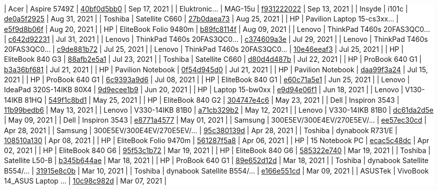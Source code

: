 | Acer          | Aspire 5749Z                | [40bf0d5bb0](https://linux-hardware.org/?probe=40bf0d5bb0) | Sep 17, 2021 |
| Eluktronic... | MAG-15u                     | [f931222022](https://linux-hardware.org/?probe=f931222022) | Sep 13, 2021 |
| Insyde        | i101c                       | [de0a5f2925](https://linux-hardware.org/?probe=de0a5f2925) | Aug 31, 2021 |
| Toshiba       | Satellite C660              | [27b0daea73](https://linux-hardware.org/?probe=27b0daea73) | Aug 25, 2021 |
| HP            | Pavilion Laptop 15-cs3xx... | [e5f9d8b06f](https://linux-hardware.org/?probe=e5f9d8b06f) | Aug 20, 2021 |
| HP            | EliteBook Folio 9480m       | [b89fc8114f](https://linux-hardware.org/?probe=b89fc8114f) | Aug 09, 2021 |
| Lenovo        | ThinkPad T460s 20FAS3QC0... | [c642d92231](https://linux-hardware.org/?probe=c642d92231) | Jul 31, 2021 |
| Lenovo        | ThinkPad T460s 20FAS3QC0... | [c374609a3e](https://linux-hardware.org/?probe=c374609a3e) | Jul 29, 2021 |
| Lenovo        | ThinkPad T460s 20FAS3QC0... | [c9de881b72](https://linux-hardware.org/?probe=c9de881b72) | Jul 25, 2021 |
| Lenovo        | ThinkPad T460s 20FAS3QC0... | [10e46eeaf3](https://linux-hardware.org/?probe=10e46eeaf3) | Jul 25, 2021 |
| HP            | EliteBook 840 G3            | [88afb2e5a1](https://linux-hardware.org/?probe=88afb2e5a1) | Jul 23, 2021 |
| Toshiba       | Satellite C660              | [d80d4d487b](https://linux-hardware.org/?probe=d80d4d487b) | Jul 22, 2021 |
| HP            | ProBook 640 G1              | [b3a36bf681](https://linux-hardware.org/?probe=b3a36bf681) | Jul 21, 2021 |
| HP            | Pavilion Notebook           | [0f54d945d0](https://linux-hardware.org/?probe=0f54d945d0) | Jul 21, 2021 |
| HP            | Pavilion Notebook           | [daa99f3a24](https://linux-hardware.org/?probe=daa99f3a24) | Jul 15, 2021 |
| HP            | ProBook 640 G1              | [6c9393a9d6](https://linux-hardware.org/?probe=6c9393a9d6) | Jul 08, 2021 |
| HP            | EliteBook 840 G1            | [e60c71a5e1](https://linux-hardware.org/?probe=e60c71a5e1) | Jun 25, 2021 |
| Lenovo        | IdeaPad 320S-14IKB 80X4     | [9d9ecee1b9](https://linux-hardware.org/?probe=9d9ecee1b9) | Jun 20, 2021 |
| HP            | Laptop 15-bw0xx             | [e9d94e06f1](https://linux-hardware.org/?probe=e9d94e06f1) | Jun 18, 2021 |
| Lenovo        | V130-14IKB 81HQ             | [549f1c8bd1](https://linux-hardware.org/?probe=549f1c8bd1) | May 25, 2021 |
| HP            | EliteBook 840 G2            | [304747e4c6](https://linux-hardware.org/?probe=304747e4c6) | May 23, 2021 |
| Dell          | Inspiron 3543               | [11b99bedb6](https://linux-hardware.org/?probe=11b99bedb6) | May 13, 2021 |
| Lenovo        | V330-14IKB 81B0             | [a71cb329b2](https://linux-hardware.org/?probe=a71cb329b2) | May 12, 2021 |
| Lenovo        | V330-14IKB 81B0             | [dc61da2d5e](https://linux-hardware.org/?probe=dc61da2d5e) | May 09, 2021 |
| Dell          | Inspiron 3543               | [e8771a4577](https://linux-hardware.org/?probe=e8771a4577) | May 01, 2021 |
| Samsung       | 300E5EV/300E4EV/270E5EV/... | [ee57ec30cd](https://linux-hardware.org/?probe=ee57ec30cd) | Apr 28, 2021 |
| Samsung       | 300E5EV/300E4EV/270E5EV/... | [95c380139d](https://linux-hardware.org/?probe=95c380139d) | Apr 28, 2021 |
| Toshiba       | dynabook R731/E             | [108510a130](https://linux-hardware.org/?probe=108510a130) | Apr 08, 2021 |
| HP            | EliteBook Folio 9470m       | [561287f5a8](https://linux-hardware.org/?probe=561287f5a8) | Apr 06, 2021 |
| HP            | 15 Notebook PC              | [ecac5c48dc](https://linux-hardware.org/?probe=ecac5c48dc) | Apr 02, 2021 |
| HP            | EliteBook 840 G6            | [95f53c1b72](https://linux-hardware.org/?probe=95f53c1b72) | Mar 19, 2021 |
| HP            | EliteBook 840 G6            | [585322e740](https://linux-hardware.org/?probe=585322e740) | Mar 19, 2021 |
| Toshiba       | Satellite L50-B             | [b345b644ae](https://linux-hardware.org/?probe=b345b644ae) | Mar 18, 2021 |
| HP            | ProBook 640 G1              | [89e652d12d](https://linux-hardware.org/?probe=89e652d12d) | Mar 18, 2021 |
| Toshiba       | dynabook Satellite B554/... | [31915e8c0b](https://linux-hardware.org/?probe=31915e8c0b) | Mar 10, 2021 |
| Toshiba       | dynabook Satellite B554/... | [e166e551cd](https://linux-hardware.org/?probe=e166e551cd) | Mar 09, 2021 |
| ASUSTek       | VivoBook 14_ASUS Laptop ... | [10c98c982d](https://linux-hardware.org/?probe=10c98c982d) | Mar 07, 2021 |